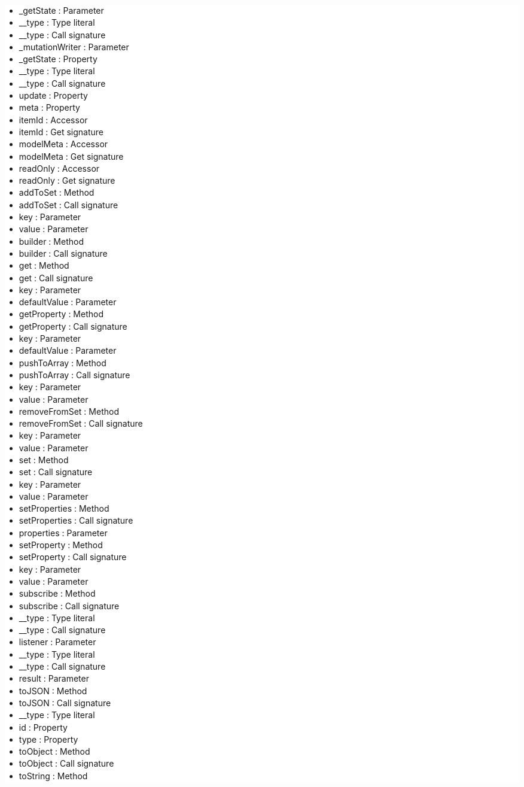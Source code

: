 - _getState : Parameter
- __type : Type literal
- __type : Call signature
- _mutationWriter : Parameter
- _getState : Property
- __type : Type literal
- __type : Call signature
- update : Property
- meta : Property
- itemId : Accessor
- itemId : Get signature
- modelMeta : Accessor
- modelMeta : Get signature
- readOnly : Accessor
- readOnly : Get signature
- addToSet : Method
- addToSet : Call signature
- key : Parameter
- value : Parameter
- builder : Method
- builder : Call signature
- get : Method
- get : Call signature
- key : Parameter
- defaultValue : Parameter
- getProperty : Method
- getProperty : Call signature
- key : Parameter
- defaultValue : Parameter
- pushToArray : Method
- pushToArray : Call signature
- key : Parameter
- value : Parameter
- removeFromSet : Method
- removeFromSet : Call signature
- key : Parameter
- value : Parameter
- set : Method
- set : Call signature
- key : Parameter
- value : Parameter
- setProperties : Method
- setProperties : Call signature
- properties : Parameter
- setProperty : Method
- setProperty : Call signature
- key : Parameter
- value : Parameter
- subscribe : Method
- subscribe : Call signature
- __type : Type literal
- __type : Call signature
- listener : Parameter
- __type : Type literal
- __type : Call signature
- result : Parameter
- toJSON : Method
- toJSON : Call signature
- __type : Type literal
- id : Property
- type : Property
- toObject : Method
- toObject : Call signature
- toString : Method